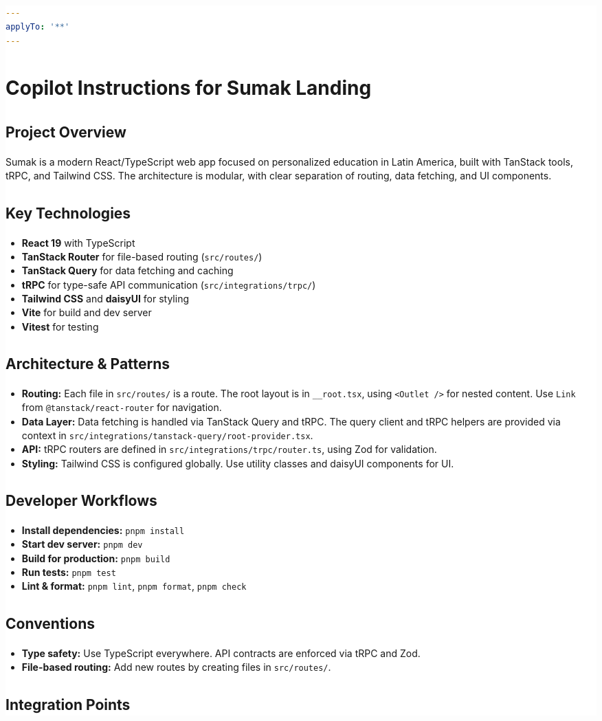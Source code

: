 ```yaml
---
applyTo: '**'
---
```


# Copilot Instructions for Sumak Landing

## Project Overview

Sumak is a modern React/TypeScript web app focused on personalized education in Latin America, built with TanStack tools, tRPC, and Tailwind CSS. The architecture is modular, with clear separation of routing, data fetching, and UI components.

## Key Technologies

- **React 19** with TypeScript
- **TanStack Router** for file-based routing (`src/routes/`)
- **TanStack Query** for data fetching and caching
- **tRPC** for type-safe API communication (`src/integrations/trpc/`)
- **Tailwind CSS** and **daisyUI** for styling
- **Vite** for build and dev server
- **Vitest** for testing

## Architecture & Patterns

- **Routing:** Each file in `src/routes/` is a route. The root layout is in `__root.tsx`, using `<Outlet />` for nested content. Use `Link` from `@tanstack/react-router` for navigation.
- **Data Layer:** Data fetching is handled via TanStack Query and tRPC. The query client and tRPC helpers are provided via context in `src/integrations/tanstack-query/root-provider.tsx`.
- **API:** tRPC routers are defined in `src/integrations/trpc/router.ts`, using Zod for validation.
- **Styling:** Tailwind CSS is configured globally. Use utility classes and daisyUI components for UI.

## Developer Workflows

- **Install dependencies:** `pnpm install`
- **Start dev server:** `pnpm dev`
- **Build for production:** `pnpm build`
- **Run tests:** `pnpm test`
- **Lint & format:** `pnpm lint`, `pnpm format`, `pnpm check`

## Conventions

- **Type safety:** Use TypeScript everywhere. API contracts are enforced via tRPC and Zod.
- **File-based routing:** Add new routes by creating files in `src/routes/`.

## Integration Points
